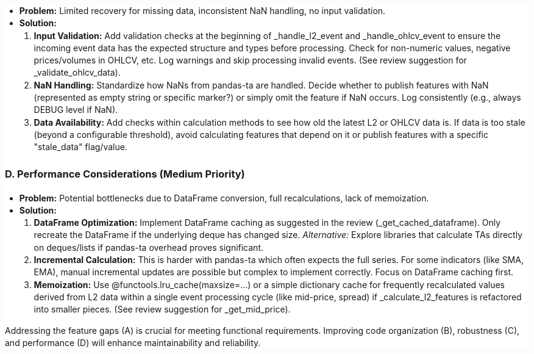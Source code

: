 * **Problem:** Limited recovery for missing data, inconsistent NaN handling, no input validation.
* **Solution:**
  1. **Input Validation:** Add validation checks at the beginning of \_handle\_l2\_event and \_handle\_ohlcv\_event to ensure the incoming event data has the expected structure and types before processing. Check for non-numeric values, negative prices/volumes in OHLCV, etc. Log warnings and skip processing invalid events. (See review suggestion for \_validate\_ohlcv\_data).
  2. **NaN Handling:** Standardize how NaNs from pandas-ta are handled. Decide whether to publish features with NaN (represented as empty string or specific marker?) or simply omit the feature if NaN occurs. Log consistently (e.g., always DEBUG level if NaN).
  3. **Data Availability:** Add checks within calculation methods to see how old the latest L2 or OHLCV data is. If data is too stale (beyond a configurable threshold), avoid calculating features that depend on it or publish features with a specific "stale\_data" flag/value.

### **D. Performance Considerations (Medium Priority)**

* **Problem:** Potential bottlenecks due to DataFrame conversion, full recalculations, lack of memoization.
* **Solution:**
  1. **DataFrame Optimization:** Implement DataFrame caching as suggested in the review (\_get\_cached\_dataframe). Only recreate the DataFrame if the underlying deque has changed size. *Alternative:* Explore libraries that calculate TAs directly on deques/lists if pandas-ta overhead proves significant.
  2. **Incremental Calculation:** This is harder with pandas-ta which often expects the full series. For some indicators (like SMA, EMA), manual incremental updates are possible but complex to implement correctly. Focus on DataFrame caching first.
  3. **Memoization:** Use @functools.lru\_cache(maxsize=...) or a simple dictionary cache for frequently recalculated values derived from L2 data within a single event processing cycle (like mid-price, spread) if \_calculate\_l2\_features is refactored into smaller pieces. (See review suggestion for \_get\_mid\_price).

Addressing the feature gaps (A) is crucial for meeting functional requirements. Improving code organization (B), robustness (C), and performance (D) will enhance maintainability and reliability.
